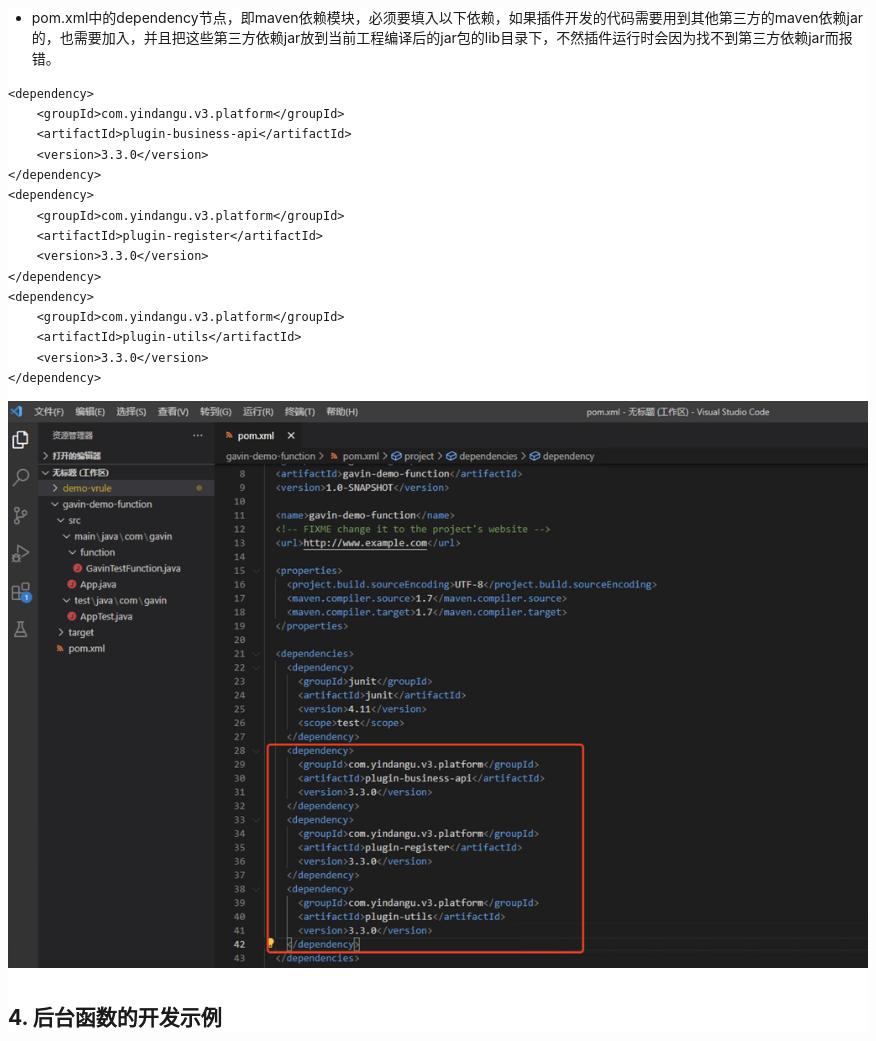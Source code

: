 * pom.xml中的dependency节点，即maven依赖模块，必须要填入以下依赖，如果插件开发的代码需要用到其他第三方的maven依赖jar的，也需要加入，并且把这些第三方依赖jar放到当前工程编译后的jar包的lib目录下，不然插件运行时会因为找不到第三方依赖jar而报错。

```
<dependency>
	<groupId>com.yindangu.v3.platform</groupId>
	<artifactId>plugin-business-api</artifactId>
	<version>3.3.0</version>
</dependency>
<dependency>
	<groupId>com.yindangu.v3.platform</groupId>
	<artifactId>plugin-register</artifactId>
	<version>3.3.0</version>
</dependency>
<dependency>
	<groupId>com.yindangu.v3.platform</groupId>
	<artifactId>plugin-utils</artifactId>
	<version>3.3.0</version>
</dependency>
```

![](<../../../.gitbook/assets/12 (1).png>)

## 4. 后台函数的开发示例
